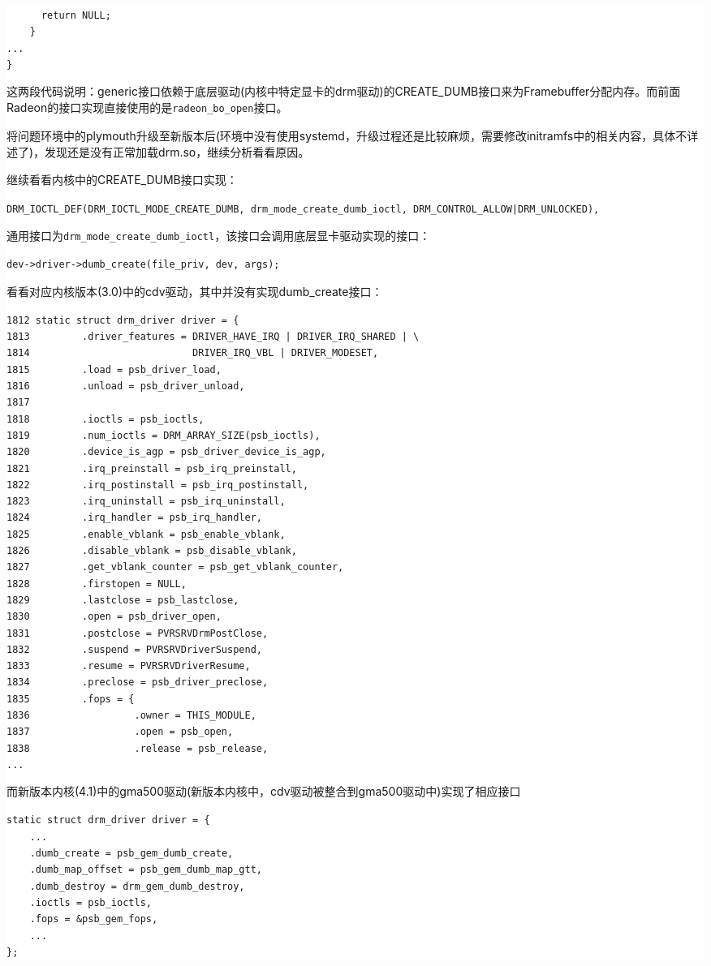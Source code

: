 	      return NULL;
	    }
	...
	}

这两段代码说明：generic接口依赖于底层驱动(内核中特定显卡的drm驱动)的CREATE_DUMB接口来为Framebuffer分配内存。而前面Radeon的接口实现直接使用的是`radeon_bo_open`接口。

将问题环境中的plymouth升级至新版本后(环境中没有使用systemd，升级过程还是比较麻烦，需要修改initramfs中的相关内容，具体不详述了)，发现还是没有正常加载drm.so，继续分析看看原因。

继续看看内核中的CREATE_DUMB接口实现：

	DRM_IOCTL_DEF(DRM_IOCTL_MODE_CREATE_DUMB, drm_mode_create_dumb_ioctl, DRM_CONTROL_ALLOW|DRM_UNLOCKED),

通用接口为`drm_mode_create_dumb_ioctl`，该接口会调用底层显卡驱动实现的接口：

	dev->driver->dumb_create(file_priv, dev, args);

看看对应内核版本(3.0)中的cdv驱动，其中并没有实现dumb_create接口：

	1812 static struct drm_driver driver = {
	1813         .driver_features = DRIVER_HAVE_IRQ | DRIVER_IRQ_SHARED | \
	1814                            DRIVER_IRQ_VBL | DRIVER_MODESET,
	1815         .load = psb_driver_load,
	1816         .unload = psb_driver_unload,
	1817 
	1818         .ioctls = psb_ioctls,
	1819         .num_ioctls = DRM_ARRAY_SIZE(psb_ioctls),
	1820         .device_is_agp = psb_driver_device_is_agp,
	1821         .irq_preinstall = psb_irq_preinstall,
	1822         .irq_postinstall = psb_irq_postinstall,
	1823         .irq_uninstall = psb_irq_uninstall,
	1824         .irq_handler = psb_irq_handler,
	1825         .enable_vblank = psb_enable_vblank,
	1826         .disable_vblank = psb_disable_vblank,
	1827         .get_vblank_counter = psb_get_vblank_counter,
	1828         .firstopen = NULL,
	1829         .lastclose = psb_lastclose,
	1830         .open = psb_driver_open,
	1831         .postclose = PVRSRVDrmPostClose,
	1832         .suspend = PVRSRVDriverSuspend,
	1833         .resume = PVRSRVDriverResume,
	1834         .preclose = psb_driver_preclose,
	1835         .fops = {
	1836                  .owner = THIS_MODULE,
	1837                  .open = psb_open,
	1838                  .release = psb_release,
	...

而新版本内核(4.1)中的gma500驱动(新版本内核中，cdv驱动被整合到gma500驱动中)实现了相应接口
	
	static struct drm_driver driver = {
		...	
		.dumb_create = psb_gem_dumb_create,
		.dumb_map_offset = psb_gem_dumb_map_gtt,
		.dumb_destroy = drm_gem_dumb_destroy,
		.ioctls = psb_ioctls,
		.fops = &psb_gem_fops,
		...
	};
